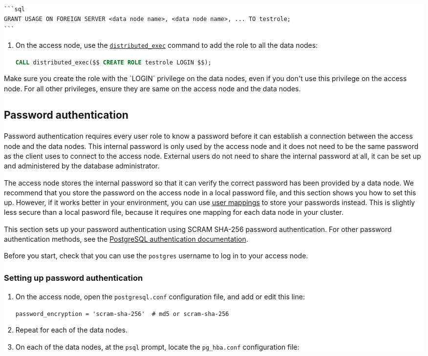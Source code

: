     ```sql
    GRANT USAGE ON FOREIGN SERVER <data node name>, <data node name>, ... TO testrole;
    ```

1.  On the access node, use the [`distributed_exec`][distributed_exec] command
    to add the role to all the data nodes:

    ```sql
    CALL distributed_exec($$ CREATE ROLE testrole LOGIN $$);
    ```

<Highlight type="important">
Make sure you create the role with the `LOGIN` privilege on the data nodes, even
if you don't use this privilege on the access node. For all other privileges,
ensure they are same on the access node and the data nodes.
</Highlight>

</Procedure>

## Password authentication

Password authentication requires every user role to know a password before it
can establish a connection between the access node and the data nodes. This
internal password is only used by the access node and it does not need to be
the same password as the client uses to connect to the access node. External
users do not need to share the internal password at all, it can be set up and
administered by the database administrator.

The access node stores the internal password so that it can verify the correct
password has been provided by a data node. We recommend that you store the
password on the access node in a local password file, and this section shows you
how to set this up. However, if it works better in your environment, you can use
[user mappings][user-mapping] to store your passwords instead. This is slightly
less secure than a local pasword file, because it requires one mapping for each
data node in your cluster.

This section sets up your password authentication using SCRAM SHA-256 password
authentication. For other password authentication methods, see the
[PostgreSQL authentication documentation][auth-password].

Before you start, check that you can use the `postgres` username to log in to
your access node.

<Procedure>

### Setting up password authentication

1.  On the access node, open the `postgresql.conf` configuration file, and add
    or edit this line:

    ```txt
    password_encryption = 'scram-sha-256'  # md5 or scram-sha-256
    ```

1.  Repeat for each of the data nodes.
1.  On each of the data nodes, at the `psql` prompt,  locate the `pg_hba.conf`
    configuration file:


[auth-password]: https://www.postgresql.org/docs/current/auth-password.html
[distributed_exec]: /api/:currentVersion:/distributed-hypertables/distributed_exec
[md5sum]: https://www.tutorialspoint.com/unix_commands/md5sum.htm
[multi-node-setup]: /self-hosted/:currentVersion:/multinode-timescaledb/multinode-setup/
[user-mapping]: https://www.postgresql.org/docs/current/sql-createusermapping.html